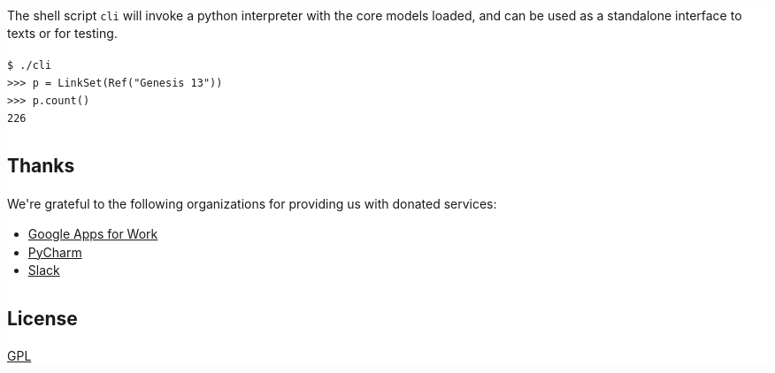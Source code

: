 The shell script `cli` will invoke a python interpreter with the core models loaded, and can be used as a standalone interface to texts or for testing.

    $ ./cli
    >>> p = LinkSet(Ref("Genesis 13"))
    >>> p.count()
    226

## Thanks

We're grateful to the following organizations for providing us with donated services:

- [Google Apps for Work](https://apps.google.com/)
- [PyCharm](https://www.jetbrains.com/pycharm/)
- [Slack](https://slack.com)


## License

[GPL](http://www.gnu.org/copyleft/gpl.html)


